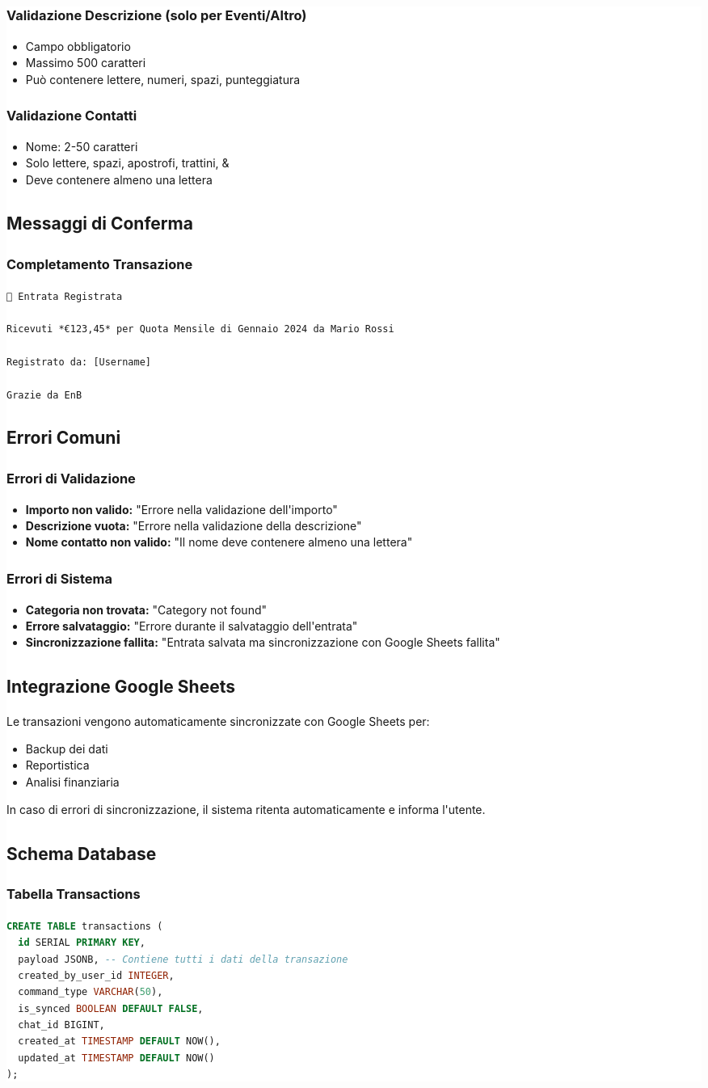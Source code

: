 ### Validazione Descrizione (solo per Eventi/Altro)
- Campo obbligatorio
- Massimo 500 caratteri
- Può contenere lettere, numeri, spazi, punteggiatura

### Validazione Contatti
- Nome: 2-50 caratteri
- Solo lettere, spazi, apostrofi, trattini, &
- Deve contenere almeno una lettera

## Messaggi di Conferma

### Completamento Transazione
```
🔔 Entrata Registrata

Ricevuti *€123,45* per Quota Mensile di Gennaio 2024 da Mario Rossi

Registrato da: [Username]

Grazie da EnB
```

## Errori Comuni

### Errori di Validazione
- **Importo non valido:** "Errore nella validazione dell'importo"
- **Descrizione vuota:** "Errore nella validazione della descrizione"
- **Nome contatto non valido:** "Il nome deve contenere almeno una lettera"

### Errori di Sistema
- **Categoria non trovata:** "Category not found"
- **Errore salvataggio:** "Errore durante il salvataggio dell'entrata"
- **Sincronizzazione fallita:** "Entrata salvata ma sincronizzazione con Google Sheets fallita"

## Integrazione Google Sheets

Le transazioni vengono automaticamente sincronizzate con Google Sheets per:
- Backup dei dati
- Reportistica
- Analisi finanziaria

In caso di errori di sincronizzazione, il sistema ritenta automaticamente e informa l'utente.

## Schema Database

### Tabella Transactions
```sql
CREATE TABLE transactions (
  id SERIAL PRIMARY KEY,
  payload JSONB, -- Contiene tutti i dati della transazione
  created_by_user_id INTEGER,
  command_type VARCHAR(50),
  is_synced BOOLEAN DEFAULT FALSE,
  chat_id BIGINT,
  created_at TIMESTAMP DEFAULT NOW(),
  updated_at TIMESTAMP DEFAULT NOW()
);
```
